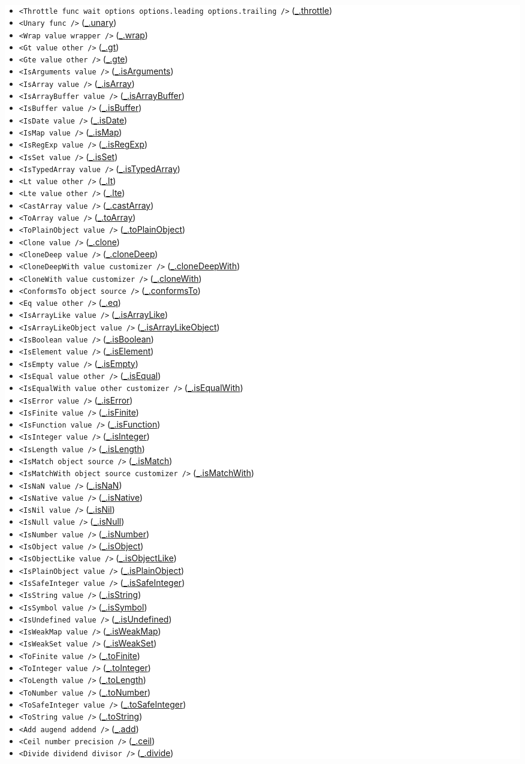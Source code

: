 * `<Throttle func wait options options.leading options.trailing />` ([_.throttle](https://lodash.com/docs/#throttle))
* `<Unary func />` ([_.unary](https://lodash.com/docs/#unary))
* `<Wrap value wrapper />` ([_.wrap](https://lodash.com/docs/#wrap))
* `<Gt value other />` ([_.gt](https://lodash.com/docs/#gt))
* `<Gte value other />` ([_.gte](https://lodash.com/docs/#gte))
* `<IsArguments value />` ([_.isArguments](https://lodash.com/docs/#isArguments))
* `<IsArray value />` ([_.isArray](https://lodash.com/docs/#isArray))
* `<IsArrayBuffer value />` ([_.isArrayBuffer](https://lodash.com/docs/#isArrayBuffer))
* `<IsBuffer value />` ([_.isBuffer](https://lodash.com/docs/#isBuffer))
* `<IsDate value />` ([_.isDate](https://lodash.com/docs/#isDate))
* `<IsMap value />` ([_.isMap](https://lodash.com/docs/#isMap))
* `<IsRegExp value />` ([_.isRegExp](https://lodash.com/docs/#isRegExp))
* `<IsSet value />` ([_.isSet](https://lodash.com/docs/#isSet))
* `<IsTypedArray value />` ([_.isTypedArray](https://lodash.com/docs/#isTypedArray))
* `<Lt value other />` ([_.lt](https://lodash.com/docs/#lt))
* `<Lte value other />` ([_.lte](https://lodash.com/docs/#lte))
* `<CastArray value />` ([_.castArray](https://lodash.com/docs/#castArray))
* `<ToArray value />` ([_.toArray](https://lodash.com/docs/#toArray))
* `<ToPlainObject value />` ([_.toPlainObject](https://lodash.com/docs/#toPlainObject))
* `<Clone value />` ([_.clone](https://lodash.com/docs/#clone))
* `<CloneDeep value />` ([_.cloneDeep](https://lodash.com/docs/#cloneDeep))
* `<CloneDeepWith value customizer />` ([_.cloneDeepWith](https://lodash.com/docs/#cloneDeepWith))
* `<CloneWith value customizer />` ([_.cloneWith](https://lodash.com/docs/#cloneWith))
* `<ConformsTo object source />` ([_.conformsTo](https://lodash.com/docs/#conformsTo))
* `<Eq value other />` ([_.eq](https://lodash.com/docs/#eq))
* `<IsArrayLike value />` ([_.isArrayLike](https://lodash.com/docs/#isArrayLike))
* `<IsArrayLikeObject value />` ([_.isArrayLikeObject](https://lodash.com/docs/#isArrayLikeObject))
* `<IsBoolean value />` ([_.isBoolean](https://lodash.com/docs/#isBoolean))
* `<IsElement value />` ([_.isElement](https://lodash.com/docs/#isElement))
* `<IsEmpty value />` ([_.isEmpty](https://lodash.com/docs/#isEmpty))
* `<IsEqual value other />` ([_.isEqual](https://lodash.com/docs/#isEqual))
* `<IsEqualWith value other customizer />` ([_.isEqualWith](https://lodash.com/docs/#isEqualWith))
* `<IsError value />` ([_.isError](https://lodash.com/docs/#isError))
* `<IsFinite value />` ([_.isFinite](https://lodash.com/docs/#isFinite))
* `<IsFunction value />` ([_.isFunction](https://lodash.com/docs/#isFunction))
* `<IsInteger value />` ([_.isInteger](https://lodash.com/docs/#isInteger))
* `<IsLength value />` ([_.isLength](https://lodash.com/docs/#isLength))
* `<IsMatch object source />` ([_.isMatch](https://lodash.com/docs/#isMatch))
* `<IsMatchWith object source customizer />` ([_.isMatchWith](https://lodash.com/docs/#isMatchWith))
* `<IsNaN value />` ([_.isNaN](https://lodash.com/docs/#isNaN))
* `<IsNative value />` ([_.isNative](https://lodash.com/docs/#isNative))
* `<IsNil value />` ([_.isNil](https://lodash.com/docs/#isNil))
* `<IsNull value />` ([_.isNull](https://lodash.com/docs/#isNull))
* `<IsNumber value />` ([_.isNumber](https://lodash.com/docs/#isNumber))
* `<IsObject value />` ([_.isObject](https://lodash.com/docs/#isObject))
* `<IsObjectLike value />` ([_.isObjectLike](https://lodash.com/docs/#isObjectLike))
* `<IsPlainObject value />` ([_.isPlainObject](https://lodash.com/docs/#isPlainObject))
* `<IsSafeInteger value />` ([_.isSafeInteger](https://lodash.com/docs/#isSafeInteger))
* `<IsString value />` ([_.isString](https://lodash.com/docs/#isString))
* `<IsSymbol value />` ([_.isSymbol](https://lodash.com/docs/#isSymbol))
* `<IsUndefined value />` ([_.isUndefined](https://lodash.com/docs/#isUndefined))
* `<IsWeakMap value />` ([_.isWeakMap](https://lodash.com/docs/#isWeakMap))
* `<IsWeakSet value />` ([_.isWeakSet](https://lodash.com/docs/#isWeakSet))
* `<ToFinite value />` ([_.toFinite](https://lodash.com/docs/#toFinite))
* `<ToInteger value />` ([_.toInteger](https://lodash.com/docs/#toInteger))
* `<ToLength value />` ([_.toLength](https://lodash.com/docs/#toLength))
* `<ToNumber value />` ([_.toNumber](https://lodash.com/docs/#toNumber))
* `<ToSafeInteger value />` ([_.toSafeInteger](https://lodash.com/docs/#toSafeInteger))
* `<ToString value />` ([_.toString](https://lodash.com/docs/#toString))
* `<Add augend addend />` ([_.add](https://lodash.com/docs/#add))
* `<Ceil number precision />` ([_.ceil](https://lodash.com/docs/#ceil))
* `<Divide dividend divisor />` ([_.divide](https://lodash.com/docs/#divide))